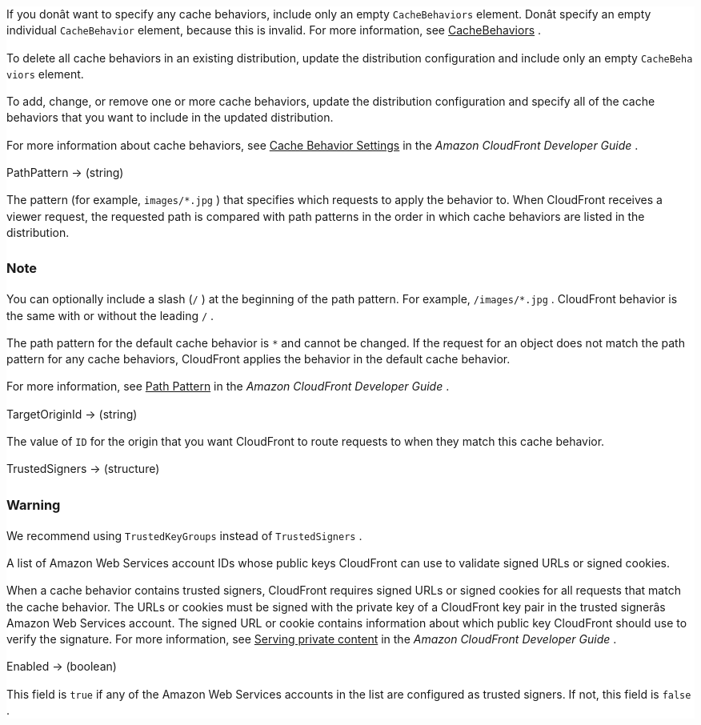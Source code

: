 If you donât want to specify any cache behaviors, include only an empty `CacheBehaviors` element. Donât specify an empty individual `CacheBehavior` element, because this is invalid. For more information, see [CacheBehaviors](https://docs.aws.amazon.com/cloudfront/latest/APIReference/API_CacheBehaviors.html) .

To delete all cache behaviors in an existing distribution, update the distribution configuration and include only an empty `CacheBehaviors` element.

To add, change, or remove one or more cache behaviors, update the distribution configuration and specify all of the cache behaviors that you want to include in the updated distribution.

For more information about cache behaviors, see [Cache Behavior Settings](https://docs.aws.amazon.com/AmazonCloudFront/latest/DeveloperGuide/distribution-web-values-specify.html#DownloadDistValuesCacheBehavior) in the *Amazon CloudFront Developer Guide* .

PathPattern -> (string)

The pattern (for example, `images/*.jpg` ) that specifies which requests to apply the behavior to. When CloudFront receives a viewer request, the requested path is compared with path patterns in the order in which cache behaviors are listed in the distribution.

### Note

You can optionally include a slash (`/` ) at the beginning of the path pattern. For example, `/images/*.jpg` . CloudFront behavior is the same with or without the leading `/` .

The path pattern for the default cache behavior is `*` and cannot be changed. If the request for an object does not match the path pattern for any cache behaviors, CloudFront applies the behavior in the default cache behavior.

For more information, see [Path Pattern](https://docs.aws.amazon.com/AmazonCloudFront/latest/DeveloperGuide/distribution-web-values-specify.html#DownloadDistValuesPathPattern) in the *Amazon CloudFront Developer Guide* .

TargetOriginId -> (string)

The value of `ID` for the origin that you want CloudFront to route requests to when they match this cache behavior.

TrustedSigners -> (structure)

### Warning

We recommend using `TrustedKeyGroups` instead of `TrustedSigners` .

A list of Amazon Web Services account IDs whose public keys CloudFront can use to validate signed URLs or signed cookies.

When a cache behavior contains trusted signers, CloudFront requires signed URLs or signed cookies for all requests that match the cache behavior. The URLs or cookies must be signed with the private key of a CloudFront key pair in the trusted signerâs Amazon Web Services account. The signed URL or cookie contains information about which public key CloudFront should use to verify the signature. For more information, see [Serving private content](https://docs.aws.amazon.com/AmazonCloudFront/latest/DeveloperGuide/PrivateContent.html) in the *Amazon CloudFront Developer Guide* .

Enabled -> (boolean)

This field is `true` if any of the Amazon Web Services accounts in the list are configured as trusted signers. If not, this field is `false` .
